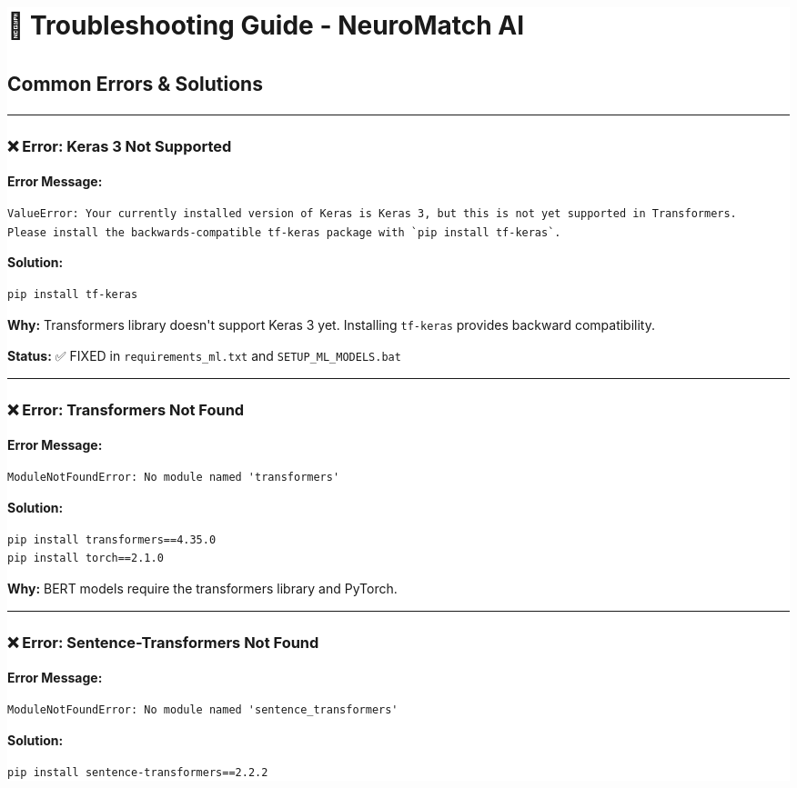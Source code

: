 # 🔧 Troubleshooting Guide - NeuroMatch AI

## Common Errors & Solutions

---

### ❌ Error: Keras 3 Not Supported

**Error Message:**
```
ValueError: Your currently installed version of Keras is Keras 3, but this is not yet supported in Transformers. 
Please install the backwards-compatible tf-keras package with `pip install tf-keras`.
```

**Solution:**
```bash
pip install tf-keras
```

**Why:** Transformers library doesn't support Keras 3 yet. Installing `tf-keras` provides backward compatibility.

**Status:** ✅ FIXED in `requirements_ml.txt` and `SETUP_ML_MODELS.bat`

---

### ❌ Error: Transformers Not Found

**Error Message:**
```
ModuleNotFoundError: No module named 'transformers'
```

**Solution:**
```bash
pip install transformers==4.35.0
pip install torch==2.1.0
```

**Why:** BERT models require the transformers library and PyTorch.

---

### ❌ Error: Sentence-Transformers Not Found

**Error Message:**
```
ModuleNotFoundError: No module named 'sentence_transformers'
```

**Solution:**
```bash
pip install sentence-transformers==2.2.2
```
